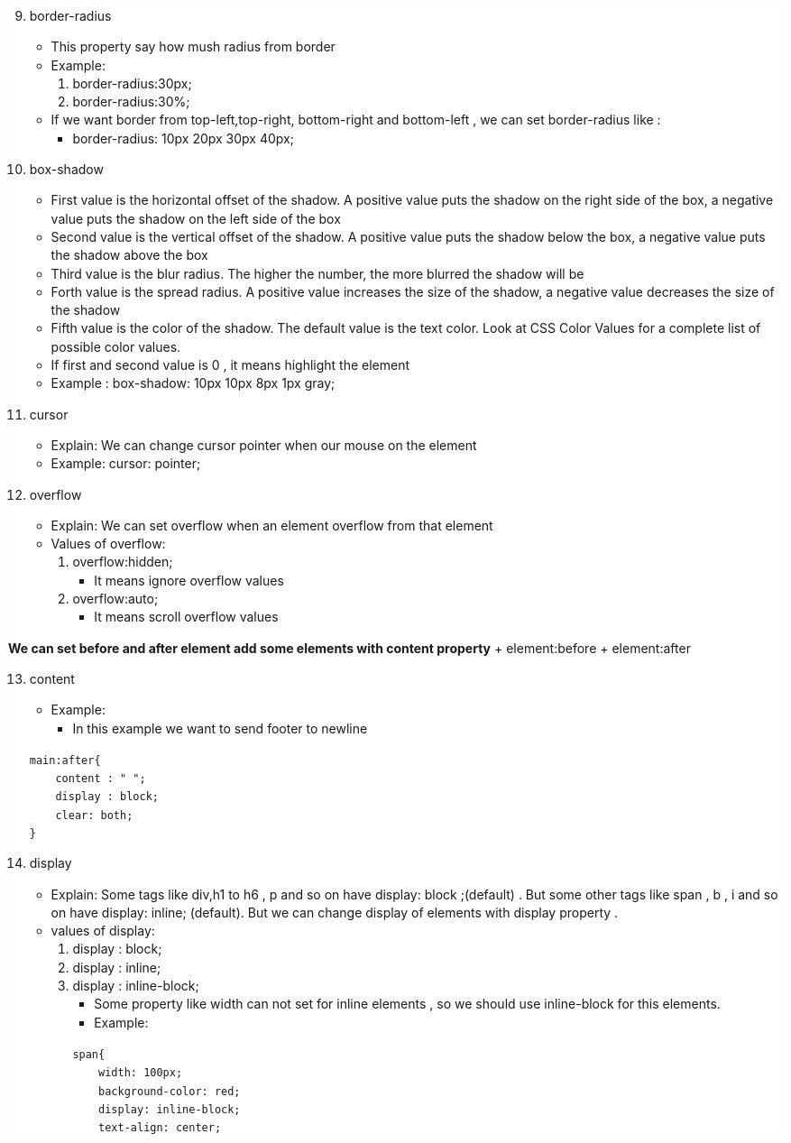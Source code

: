 9. border-radius
    + This property say how mush radius from border
    + Example:
        1. border-radius:30px;
        2. border-radius:30%;
    + If we want border from top-left,top-right, bottom-right and bottom-left , we can set border-radius like :
        + border-radius: 10px 20px 30px 40px;

10. box-shadow
    + First value is the horizontal offset of the shadow. A positive value puts the shadow on the right side of the box, a negative value puts the shadow on the left side of the box
    + Second value is the vertical offset of the shadow. A positive value puts the shadow below the box, a negative value puts the shadow above the box
    + Third value is the blur radius. The higher the number, the more blurred the shadow will be 	
    + Forth value is the spread radius. A positive value increases the size of the shadow, a negative value decreases the size of the shadow
    + Fifth value is the color of the shadow. The default value is the text color. Look at CSS Color Values for a complete list of possible color values.
    + If first and second value is 0 , it means highlight the element
    + Example : box-shadow: 10px 10px 8px 1px gray;

11. cursor
    + Explain: We can change cursor pointer when our mouse on the element
    + Example: cursor: pointer;

12. overflow
    + Explain: We can set overflow when an element overflow from that element
    + Values of overflow:
        1. overflow:hidden;
            + It means ignore overflow values
        2. overflow:auto;
            + It means scroll overflow values

**We can set before and after element add some elements with content property**
    + element:before
    + element:after

13. content
    + Example:
        + In this example we want to send footer to newline
    ```
    main:after{
        content : " ";
        display : block;
        clear: both;
    }
    ``` 

14. display
    + Explain: Some tags like div,h1 to h6 , p and so on have display: block ;(default) . But some other tags like span , b , i and so on have display: inline; (default). But we can change display of elements with display property .
    + values of display:
        1. display : block;
        2. display : inline;
        3. display : inline-block;
            + Some property like width can not set for inline elements , so we should use inline-block for this elements.
            + Example:
            ```
            span{
                width: 100px;
                background-color: red;
                display: inline-block;
                text-align: center;